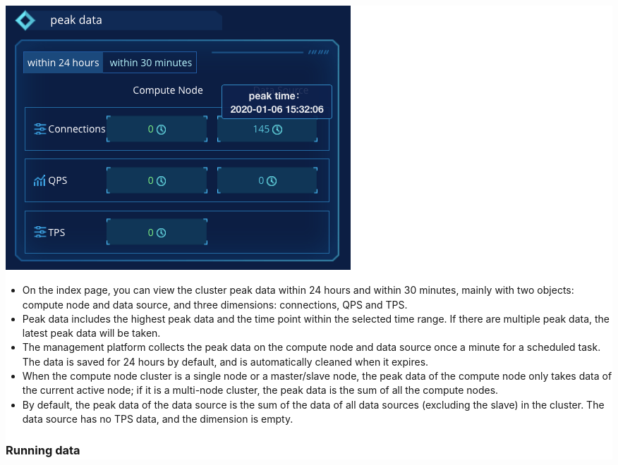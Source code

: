 ![](../../assets/img/en/hotdb-management/image7.png)

- On the index page, you can view the cluster peak data within 24 hours and within 30 minutes, mainly with two objects: compute node and data source, and three dimensions: connections, QPS and TPS.
- Peak data includes the highest peak data and the time point within the selected time range. If there are multiple peak data, the latest peak data will be taken.
- The management platform collects the peak data on the compute node and data source once a minute for a scheduled task. The data is saved for 24 hours by default, and is automatically cleaned when it expires.
- When the compute node cluster is a single node or a master/slave node, the peak data of the compute node only takes data of the current active node; if it is a multi-node cluster, the peak data is the sum of all the compute nodes.
- By default, the peak data of the data source is the sum of the data of all data sources (excluding the slave) in the cluster. The data source has no TPS data, and the dimension is empty.

### Running data
